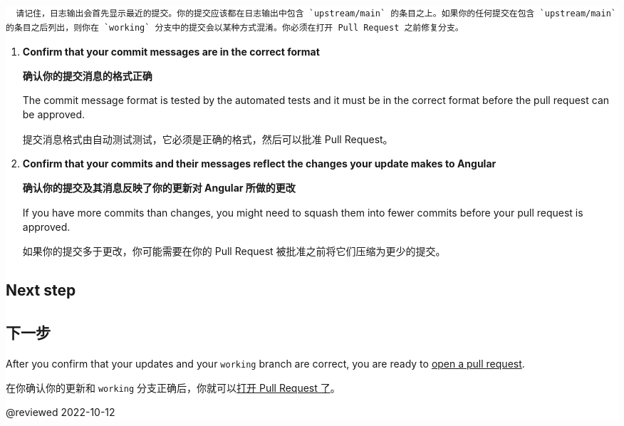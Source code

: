       请记住，日志输出会首先显示最近的提交。你的提交应该都在日志输出中包含 `upstream/main` 的条目之上。如果你的任何提交在包含 `upstream/main` 的条目之后列出，则你在 `working` 分支中的提交会以某种方式混淆。你必须在打开 Pull Request 之前修复分支。

   1. **Confirm that your commit messages are in the correct format**

      **确认你的提交消息的格式正确**

      The commit message format is tested by the automated tests and it must be in the correct format before the pull request can be approved.

      提交消息格式由自动测试测试，它必须是正确的格式，然后可以批准 Pull Request。

   1. **Confirm that your commits and their messages reflect the changes your update makes to Angular**

      **确认你的提交及其消息反映了你的更新对 Angular 所做的更改**

      If you have more commits than changes, you might need to squash them into fewer commits before your pull request is approved.

      如果你的提交多于更改，你可能需要在你的 Pull Request 被批准之前将它们压缩为更少的提交。

## Next step

## 下一步

After you confirm that your updates and your `working` branch are correct, you are ready to [open a pull request](guide/doc-pr-open).

在你确认你的更新和 `working` 分支正确后，你就可以[打开 Pull Request 了](guide/doc-pr-open)。







@reviewed 2022-10-12